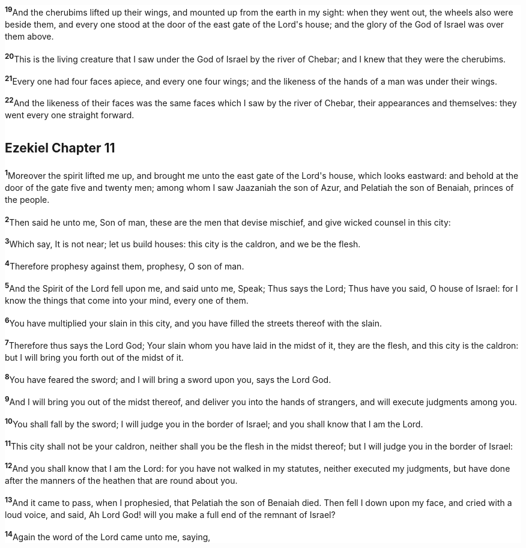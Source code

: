 <sup>**19**</sup>And the cherubims lifted up their wings, and mounted up from the earth in my sight: when they went out, the wheels also were beside them, and every one stood at the door of the east gate of the Lord's house; and the glory of the God of Israel was over them above.

<sup>**20**</sup>This is the living creature that I saw under the God of Israel by the river of Chebar; and I knew that they were the cherubims.

<sup>**21**</sup>Every one had four faces apiece, and every one four wings; and the likeness of the hands of a man was under their wings.

<sup>**22**</sup>And the likeness of their faces was the same faces which I saw by the river of Chebar, their appearances and themselves: they went every one straight forward.


## Ezekiel Chapter 11

<sup>**1**</sup>Moreover the spirit lifted me up, and brought me unto the east gate of the Lord's house, which looks eastward: and behold at the door of the gate five and twenty men; among whom I saw Jaazaniah the son of Azur, and Pelatiah the son of Benaiah, princes of the people.

<sup>**2**</sup>Then said he unto me, Son of man, these are the men that devise mischief, and give wicked counsel in this city:

<sup>**3**</sup>Which say, It is not near; let us build houses: this city is the caldron, and we be the flesh.

<sup>**4**</sup>Therefore prophesy against them, prophesy, O son of man.

<sup>**5**</sup>And the Spirit of the Lord fell upon me, and said unto me, Speak; Thus says the Lord; Thus have you said, O house of Israel: for I know the things that come into your mind, every one of them.

<sup>**6**</sup>You have multiplied your slain in this city, and you have filled the streets thereof with the slain.

<sup>**7**</sup>Therefore thus says the Lord God; Your slain whom you have laid in the midst of it, they are the flesh, and this city is the caldron: but I will bring you forth out of the midst of it.

<sup>**8**</sup>You have feared the sword; and I will bring a sword upon you, says the Lord God.

<sup>**9**</sup>And I will bring you out of the midst thereof, and deliver you into the hands of strangers, and will execute judgments among you.

<sup>**10**</sup>You shall fall by the sword; I will judge you in the border of Israel; and you shall know that I am the Lord.

<sup>**11**</sup>This city shall not be your caldron, neither shall you be the flesh in the midst thereof; but I will judge you in the border of Israel:

<sup>**12**</sup>And you shall know that I am the Lord: for you have not walked in my statutes, neither executed my judgments, but have done after the manners of the heathen that are round about you.

<sup>**13**</sup>And it came to pass, when I prophesied, that Pelatiah the son of Benaiah died. Then fell I down upon my face, and cried with a loud voice, and said, Ah Lord God! will you make a full end of the remnant of Israel?

<sup>**14**</sup>Again the word of the Lord came unto me, saying,
